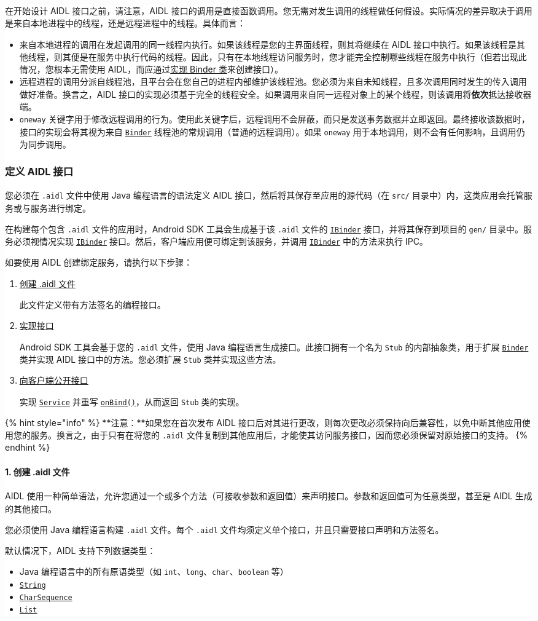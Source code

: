 

在开始设计 AIDL 接口之前，请注意，AIDL 接口的调用是直接函数调用。您无需对发生调用的线程做任何假设。实际情况的差异取决于调用是来自本地进程中的线程，还是远程进程中的线程。具体而言：

* 来自本地进程的调用在发起调用的同一线程内执行。如果该线程是您的主界面线程，则其将继续在 AIDL 接口中执行。如果该线程是其他线程，则其便是在服务中执行代码的线程。因此，只有在本地线程访问服务时，您才能完全控制哪些线程在服务中执行（但若出现此情况，您根本无需使用 AIDL，而应通过[实现 Binder 类](https://developer.android.com/guide/components/bound-services#Binder)来创建接口）。
* 远程进程的调用分派自线程池，且平台会在您自己的进程内部维护该线程池。您必须为来自未知线程，且多次调用同时发生的传入调用做好准备。换言之，AIDL 接口的实现必须基于完全的线程安全。如果调用来自同一远程对象上的某个线程，则该调用将**依次**抵达接收器端。
* `oneway` 关键字用于修改远程调用的行为。使用此关键字后，远程调用不会屏蔽，而只是发送事务数据并立即返回。最终接收该数据时，接口的实现会将其视为来自 [`Binder`](https://developer.android.com/reference/android/os/Binder) 线程池的常规调用（普通的远程调用）。如果 `oneway` 用于本地调用，则不会有任何影响，且调用仍为同步调用。

### 定义 AIDL 接口 <a id="Defining"></a>



您必须在 `.aidl` 文件中使用 Java 编程语言的语法定义 AIDL 接口，然后将其保存至应用的源代码（在 `src/` 目录中）内，这类应用会托管服务或与服务进行绑定。

在构建每个包含 `.aidl` 文件的应用时，Android SDK 工具会生成基于该 `.aidl` 文件的 [`IBinder`](https://developer.android.com/reference/android/os/IBinder) 接口，并将其保存到项目的 `gen/` 目录中。服务必须视情况实现 [`IBinder`](https://developer.android.com/reference/android/os/IBinder) 接口。然后，客户端应用便可绑定到该服务，并调用 [`IBinder`](https://developer.android.com/reference/android/os/IBinder) 中的方法来执行 IPC。

如要使用 AIDL 创建绑定服务，请执行以下步骤：

1. [创建 .aidl 文件](https://developer.android.com/guide/components/aidl#Create)

   此文件定义带有方法签名的编程接口。

2. [实现接口](https://developer.android.com/guide/components/aidl#ImplementTheInterface)

   Android SDK 工具会基于您的 `.aidl` 文件，使用 Java 编程语言生成接口。此接口拥有一个名为 `Stub` 的内部抽象类，用于扩展 [`Binder`](https://developer.android.com/reference/android/os/Binder) 类并实现 AIDL 接口中的方法。您必须扩展 `Stub` 类并实现这些方法。

3. [向客户端公开接口](https://developer.android.com/guide/components/aidl#ExposeTheInterface)

   实现 [`Service`](https://developer.android.com/reference/android/app/Service) 并重写 [`onBind()`](https://developer.android.com/reference/android/app/Service#onBind%28android.content.Intent%29)，从而返回 `Stub` 类的实现。

{% hint style="info" %}
**注意：**如果您在首次发布 AIDL 接口后对其进行更改，则每次更改必须保持向后兼容性，以免中断其他应用使用您的服务。换言之，由于只有在将您的 `.aidl` 文件复制到其他应用后，才能使其访问服务接口，因而您必须保留对原始接口的支持。
{% endhint %}



#### 1. 创建 .aidl 文件 <a id="Create"></a>

AIDL 使用一种简单语法，允许您通过一个或多个方法（可接收参数和返回值）来声明接口。参数和返回值可为任意类型，甚至是 AIDL 生成的其他接口。

您必须使用 Java 编程语言构建 `.aidl` 文件。每个 `.aidl` 文件均须定义单个接口，并且只需要接口声明和方法签名。

默认情况下，AIDL 支持下列数据类型：

* Java 编程语言中的所有原语类型（如 `int`、`long`、`char`、`boolean` 等）
* [`String`](https://developer.android.com/reference/java/lang/String)
* [`CharSequence`](https://developer.android.com/reference/java/lang/CharSequence)
* [`List`](https://developer.android.com/reference/java/util/List)
